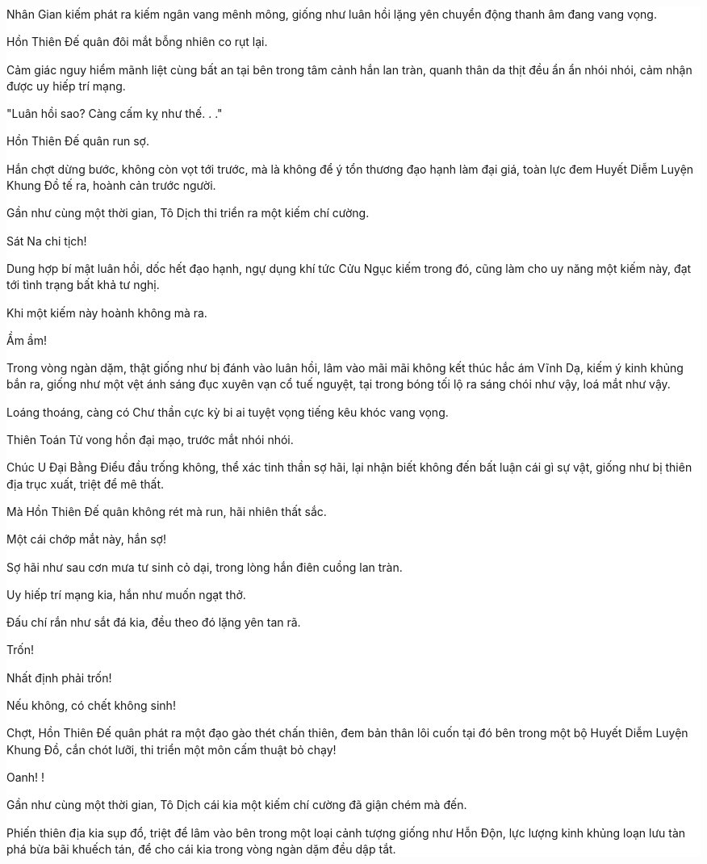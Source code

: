 Nhân Gian kiếm phát ra kiếm ngân vang mênh mông, giống như luân hồi lặng yên chuyển động thanh âm đang vang vọng.

Hồn Thiên Đế quân đôi mắt bỗng nhiên co rụt lại.

Cảm giác nguy hiểm mãnh liệt cùng bất an tại bên trong tâm cảnh hắn lan tràn, quanh thân da thịt đều ẩn ẩn nhói nhói, cảm nhận được uy hiếp trí mạng.

"Luân hồi sao? Càng cấm kỵ như thế. . ."

Hồn Thiên Đế quân run sợ.

Hắn chợt dừng bước, không còn vọt tới trước, mà là không để ý tổn thương đạo hạnh làm đại giá, toàn lực đem Huyết Diễm Luyện Khung Đồ tế ra, hoành cản trước người.

Gần như cùng một thời gian, Tô Dịch thi triển ra một kiếm chí cường.

Sát Na chi tịch!

Dung hợp bí mật luân hồi, dốc hết đạo hạnh, ngự dụng khí tức Cửu Ngục kiếm trong đó, cũng làm cho uy năng một kiếm này, đạt tới tình trạng bất khả tư nghị.

Khi một kiếm này hoành không mà ra.

Ầm ầm!

Trong vòng ngàn dặm, thật giống như bị đánh vào luân hồi, lâm vào mãi mãi không kết thúc hắc ám Vĩnh Dạ, kiếm ý kinh khủng bắn ra, giống như một vệt ánh sáng đục xuyên vạn cổ tuế nguyệt, tại trong bóng tối lộ ra sáng chói như vậy, loá mắt như vậy.

Loáng thoáng, càng có Chư thần cực kỳ bi ai tuyệt vọng tiếng kêu khóc vang vọng.

Thiên Toán Tử vong hồn đại mạo, trước mắt nhói nhói.

Chúc U Đại Bằng Điểu đầu trống không, thể xác tinh thần sợ hãi, lại nhận biết không đến bất luận cái gì sự vật, giống như bị thiên địa trục xuất, triệt để mê thất.

Mà Hồn Thiên Đế quân không rét mà run, hãi nhiên thất sắc.

Một cái chớp mắt này, hắn sợ!

Sợ hãi như sau cơn mưa tư sinh cỏ dại, trong lòng hắn điên cuồng lan tràn.

Uy hiếp trí mạng kia, hắn như muốn ngạt thở.

Đấu chí rắn như sắt đá kia, đều theo đó lặng yên tan rã.

Trốn!

Nhất định phải trốn!

Nếu không, có chết không sinh!

Chợt, Hồn Thiên Đế quân phát ra một đạo gào thét chấn thiên, đem bản thân lôi cuốn tại đó bên trong một bộ Huyết Diễm Luyện Khung Đồ, cắn chót lưỡi, thi triển một môn cấm thuật bỏ chạy!

Oanh! !

Gần như cùng một thời gian, Tô Dịch cái kia một kiếm chí cường đã giận chém mà đến.

Phiến thiên địa kia sụp đổ, triệt để lâm vào bên trong một loại cảnh tượng giống như Hỗn Độn, lực lượng kinh khủng loạn lưu tàn phá bừa bãi khuếch tán, để cho cái kia trong vòng ngàn dặm đều dập tắt.
